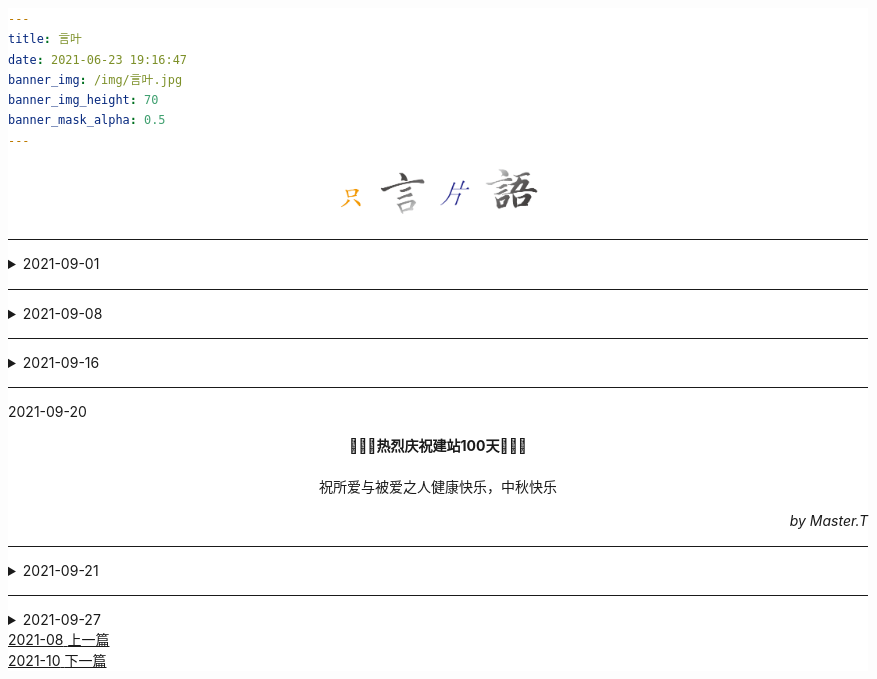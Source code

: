```yaml
---
title: 言叶
date: 2021-06-23 19:16:47
banner_img: /img/言叶.jpg
banner_img_height: 70
banner_mask_alpha: 0.5
---
```

<div align=center>
  <img src="img/../../../../img/只言片语.png" width=200px>
  <hr>
</div>


<div style="opacity:0.8 ;position:fixed; bottom:10px; left:10px">
  <iframe frameborder="no" border="0" marginwidth="0" marginheight="0" width=330 height=86 src="//music.163.com/outchain/player?type=2&id=1876212794&auto=1&height=66"></iframe>
</div>


<details><summary>2021-09-01</summary></details>
<hr/>
<details><summary>2021-09-08</summary></details>
<hr/>
<details><summary>2021-09-16</summary></details>
<hr/>
<detailsopen>
<summary>2021-09-20</summary>
  <p align=center><b>🎉🎉🎉热烈庆祝建站100天🎉🎉🎉</b><br/><br/>
  祝所爱与被爱之人健康快乐，中秋快乐<br/></p>
  <p align=right><i>by Master.T</i><p/>
</details>
<hr/>
<details><summary>2021-09-21</summary></details>
<hr/>
<details><summary>2021-09-27</summary></details>



<div class="post-prevnext">
  <article class="post-prev col-6">
    <a href="/言叶/2021/2021-08/">
      <i class="iconfont icon-arrowleft"></i>
      <span class="hidden-mobile">2021-08</span> 
      <span class="visible-mobile">上一篇</span>
    </a>
  </article>
  <article class="post-next col-6">
    <a href="/言叶/2021/2021-10/">
      <span class="hidden-mobile">2021-10</span>
      <span class="visible-mobile">下一篇</span>
      <i class="iconfont icon-arrowright"></i>
    </a>